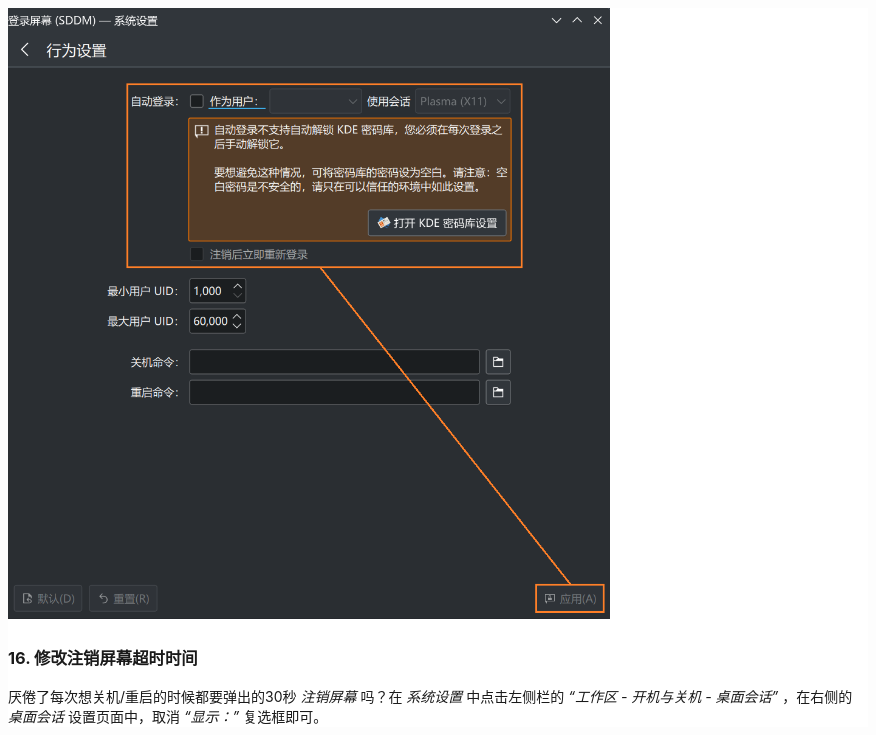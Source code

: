 <img alt="KDE_settings65.png" src="KDE_settings65.png" width="70%" title="This image has been scaled to 70% of its original size."> 

### 16. 修改注销屏幕超时时间

厌倦了每次想关机/重启的时候都要弹出的30秒 *注销屏幕* 吗？在 *系统设置* 中点击左侧栏的 *“工作区 - 开机与关机 - 桌面会话”* ，在右侧的 *桌面会话* 设置页面中，取消 *“显示：”* 复选框即可。
